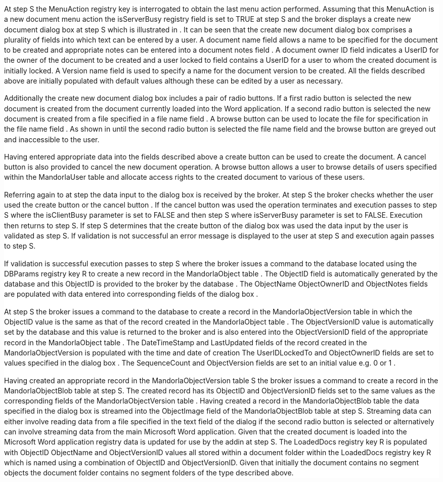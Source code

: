 At step S the MenuAction registry key is interrogated to obtain the last menu action performed. Assuming that this MenuAction is a new document menu action the isServerBusy registry field is set to TRUE at step S and the broker displays a create new document dialog box at step S which is illustrated in . It can be seen that the create new document dialog box comprises a plurality of fields into which text can be entered by a user. A document name field allows a name to be specified for the document to be created and appropriate notes can be entered into a document notes field . A document owner ID field indicates a UserID for the owner of the document to be created and a user locked to field contains a UserID for a user to whom the created document is initially locked. A Version name field is used to specify a name for the document version to be created. All the fields described above are initially populated with default values although these can be edited by a user as necessary.

Additionally the create new document dialog box includes a pair of radio buttons. If a first radio button is selected the new document is created from the document currently loaded into the Word application. If a second radio button is selected the new document is created from a file specified in a file name field . A browse button can be used to locate the file for specification in the file name field . As shown in until the second radio button is selected the file name field and the browse button are greyed out and inaccessible to the user.

Having entered appropriate data into the fields described above a create button can be used to create the document. A cancel button is also provided to cancel the new document operation. A browse button allows a user to browse details of users specified within the MandorlaUser table and allocate access rights to the created document to various of these users.

Referring again to at step the data input to the dialog box is received by the broker. At step S the broker checks whether the user used the create button or the cancel button . If the cancel button was used the operation terminates and execution passes to step S where the isClientBusy parameter is set to FALSE and then step S where isServerBusy parameter is set to FALSE. Execution then returns to step S. If step S determines that the create button of the dialog box was used the data input by the user is validated as step S. If validation is not successful an error message is displayed to the user at step S and execution again passes to step S.

If validation is successful execution passes to step S where the broker issues a command to the database located using the DBParams registry key R to create a new record in the MandorlaObject table . The ObjectID field is automatically generated by the database and this ObjectID is provided to the broker by the database . The ObjectName ObjectOwnerID and ObjectNotes fields are populated with data entered into corresponding fields of the dialog box .

At step S the broker issues a command to the database to create a record in the MandorlaObjectVersion table in which the ObjectID value is the same as that of the record created in the MandorlaObject table . The ObjectVersionID value is automatically set by the database and this value is returned to the broker and is also entered into the ObjectVersionID field of the appropriate record in the MandorlaObject table . The DateTimeStamp and LastUpdated fields of the record created in the MandorlaObjectVersion is populated with the time and date of creation The UserIDLockedTo and ObjectOwnerID fields are set to values specified in the dialog box . The SequenceCount and ObjectVersion fields are set to an initial value e.g. 0 or 1 .

Having created an appropriate record in the MandorlaObjectVersion table S the broker issues a command to create a record in the MandorlaObjectBlob table at step S. The created record has its ObjectID and ObjectVersionID fields set to the same values as the corresponding fields of the MandorlaObjectVersion table . Having created a record in the MandorlaObjectBlob table the data specified in the dialog box is streamed into the ObjectImage field of the MandorlaObjectBlob table at step S. Streaming data can either involve reading data from a file specified in the text field of the dialog if the second radio button is selected or alternatively can involve streaming data from the main Microsoft Word application. Given that the created document is loaded into the Microsoft Word application registry data is updated for use by the addin at step S. The LoadedDocs registry key R is populated with ObjectID ObjectName and ObjectVersionID values all stored within a document folder within the LoadedDocs registry key R which is named using a combination of ObjectID and ObjectVersionID. Given that initially the document contains no segment objects the document folder contains no segment folders of the type described above.
